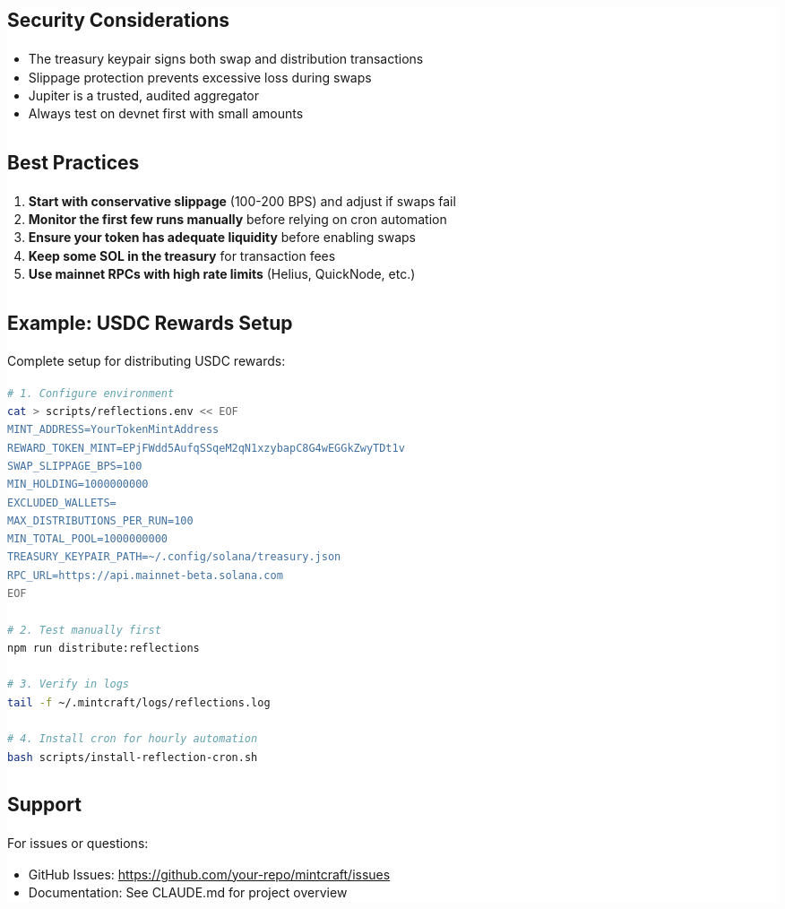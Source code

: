 ## Security Considerations

- The treasury keypair signs both swap and distribution transactions
- Slippage protection prevents excessive loss during swaps
- Jupiter is a trusted, audited aggregator
- Always test on devnet first with small amounts

## Best Practices

1. **Start with conservative slippage** (100-200 BPS) and adjust if swaps fail
2. **Monitor the first few runs manually** before relying on cron automation
3. **Ensure your token has adequate liquidity** before enabling swaps
4. **Keep some SOL in the treasury** for transaction fees
5. **Use mainnet RPCs with high rate limits** (Helius, QuickNode, etc.)

## Example: USDC Rewards Setup

Complete setup for distributing USDC rewards:

```bash
# 1. Configure environment
cat > scripts/reflections.env << EOF
MINT_ADDRESS=YourTokenMintAddress
REWARD_TOKEN_MINT=EPjFWdd5AufqSSqeM2qN1xzybapC8G4wEGGkZwyTDt1v
SWAP_SLIPPAGE_BPS=100
MIN_HOLDING=1000000000
EXCLUDED_WALLETS=
MAX_DISTRIBUTIONS_PER_RUN=100
MIN_TOTAL_POOL=1000000000
TREASURY_KEYPAIR_PATH=~/.config/solana/treasury.json
RPC_URL=https://api.mainnet-beta.solana.com
EOF

# 2. Test manually first
npm run distribute:reflections

# 3. Verify in logs
tail -f ~/.mintcraft/logs/reflections.log

# 4. Install cron for hourly automation
bash scripts/install-reflection-cron.sh
```

## Support

For issues or questions:
- GitHub Issues: https://github.com/your-repo/mintcraft/issues
- Documentation: See CLAUDE.md for project overview
